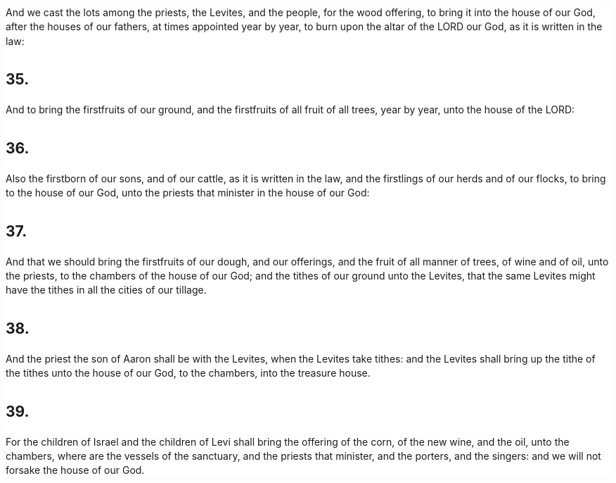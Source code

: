 And we cast the lots among the priests, the Levites, and the people, for the wood offering, to bring it into the house of our God, after the houses of our fathers, at times appointed year by year, to burn upon the altar of the LORD our God, as it is written in the law:
## 35.
And to bring the firstfruits of our ground, and the firstfruits of all fruit of all trees, year by year, unto the house of the LORD:
## 36.
Also the firstborn of our sons, and of our cattle, as it is written in the law, and the firstlings of our herds and of our flocks, to bring to the house of our God, unto the priests that minister in the house of our God:
## 37.
And that we should bring the firstfruits of our dough, and our offerings, and the fruit of all manner of trees, of wine and of oil, unto the priests, to the chambers of the house of our God; and the tithes of our ground unto the Levites, that the same Levites might have the tithes in all the cities of our tillage.
## 38.
And the priest the son of Aaron shall be with the Levites, when the Levites take tithes: and the Levites shall bring up the tithe of the tithes unto the house of our God, to the chambers, into the treasure house.
## 39.
For the children of Israel and the children of Levi shall bring the offering of the corn, of the new wine, and the oil, unto the chambers, where are the vessels of the sanctuary, and the priests that minister, and the porters, and the singers: and we will not forsake the house of our God.
